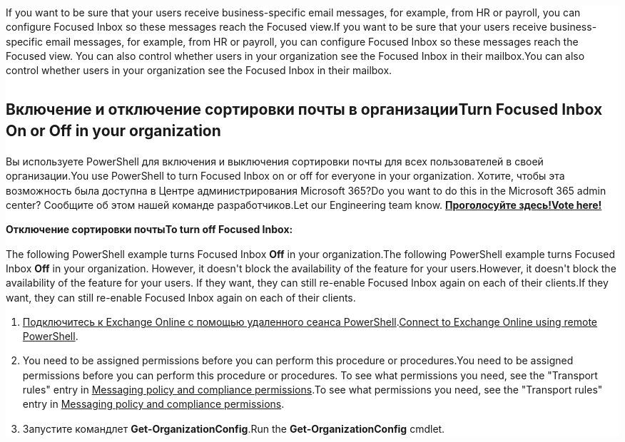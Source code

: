 <span data-ttu-id="83414-107">If you want to be sure that your users receive business-specific email messages, for example, from HR or payroll, you can configure Focused Inbox so these messages reach the Focused view.</span><span class="sxs-lookup"><span data-stu-id="83414-107">If you want to be sure that your users receive business-specific email messages, for example, from HR or payroll, you can configure Focused Inbox so these messages reach the Focused view.</span></span> <span data-ttu-id="83414-108">You can also control whether users in your organization see the Focused Inbox in their mailbox.</span><span class="sxs-lookup"><span data-stu-id="83414-108">You can also control whether users in your organization see the Focused Inbox in their mailbox.</span></span>
  
## <a name="turn-focused-inbox-on-or-off-in-your-organization"></a><span data-ttu-id="83414-109">Включение и отключение сортировки почты в организации</span><span class="sxs-lookup"><span data-stu-id="83414-109">Turn Focused Inbox On or Off in your organization</span></span>

<span data-ttu-id="83414-110">Вы используете PowerShell для включения и выключения сортировки почты для всех пользователей в своей организации.</span><span class="sxs-lookup"><span data-stu-id="83414-110">You use PowerShell to turn Focused Inbox on or off for everyone in your organization.</span></span> <span data-ttu-id="83414-111">Хотите, чтобы эта возможность была доступна в Центре администрирования Microsoft 365?</span><span class="sxs-lookup"><span data-stu-id="83414-111">Do you want to do this in the Microsoft 365 admin center?</span></span> <span data-ttu-id="83414-112">Сообщите об этом нашей команде разработчиков.</span><span class="sxs-lookup"><span data-stu-id="83414-112">Let our Engineering team know.</span></span> <span data-ttu-id="83414-113">**[Проголосуйте здесь!](https://go.microsoft.com/fwlink/?linkid=862489)**</span><span class="sxs-lookup"><span data-stu-id="83414-113">**[Vote here!](https://go.microsoft.com/fwlink/?linkid=862489)**</span></span>
  
 <span data-ttu-id="83414-114">**Отключение сортировки почты**</span><span class="sxs-lookup"><span data-stu-id="83414-114">**To turn off Focused Inbox:**</span></span>
  
<span data-ttu-id="83414-115">The following PowerShell example turns Focused Inbox **Off** in your organization.</span><span class="sxs-lookup"><span data-stu-id="83414-115">The following PowerShell example turns Focused Inbox **Off** in your organization.</span></span> <span data-ttu-id="83414-116">However, it doesn't block the availability of the feature for your users.</span><span class="sxs-lookup"><span data-stu-id="83414-116">However, it doesn't block the availability of the feature for your users.</span></span> <span data-ttu-id="83414-117">If they want, they can still re-enable Focused Inbox again on each of their clients.</span><span class="sxs-lookup"><span data-stu-id="83414-117">If they want, they can still re-enable Focused Inbox again on each of their clients.</span></span> 
  
1. <span data-ttu-id="83414-118">[Подключитесь к Exchange Online с помощью удаленного сеанса PowerShell](https://go.microsoft.com/fwlink/p/?LinkId=396554).</span><span class="sxs-lookup"><span data-stu-id="83414-118">[Connect to Exchange Online using remote PowerShell](https://go.microsoft.com/fwlink/p/?LinkId=396554).</span></span>
    
2. <span data-ttu-id="83414-119">You need to be assigned permissions before you can perform this procedure or procedures.</span><span class="sxs-lookup"><span data-stu-id="83414-119">You need to be assigned permissions before you can perform this procedure or procedures.</span></span> <span data-ttu-id="83414-120">To see what permissions you need, see the "Transport rules" entry in [Messaging policy and compliance permissions](https://go.microsoft.com/fwlink/p/?LinkId=829796).</span><span class="sxs-lookup"><span data-stu-id="83414-120">To see what permissions you need, see the "Transport rules" entry in [Messaging policy and compliance permissions](https://go.microsoft.com/fwlink/p/?LinkId=829796).</span></span>
    
3. <span data-ttu-id="83414-121">Запустите командлет **Get-OrganizationConfig**.</span><span class="sxs-lookup"><span data-stu-id="83414-121">Run the **Get-OrganizationConfig** cmdlet.</span></span> 
    